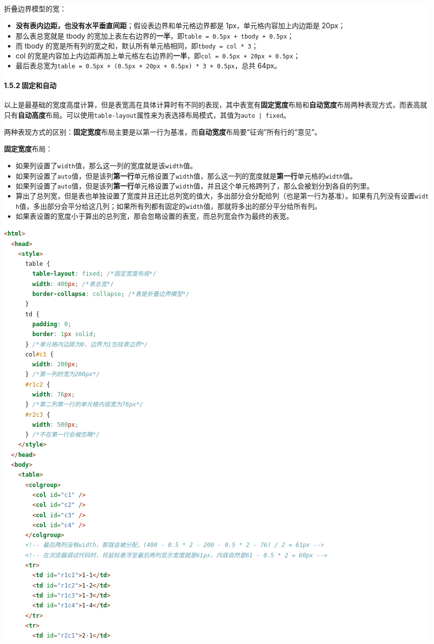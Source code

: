 折叠边界模型的宽：

- **没有表内边距，也没有水平垂直间距**；假设表边界和单元格边界都是 1px，单元格内容加上内边距是 20px；
- 那么表总宽就是 tbody 的宽加上表左右边界的**一半**，即`table = 0.5px + tbody + 0.5px`；
- 而 tbody 的宽是所有列的宽之和，默认所有单元格相同，即`tbody = col * 3`；
- col 的宽是内容加上内边距再加上单元格左右边界的**一半**，即`col = 0.5px + 20px + 0.5px`；
- 最后表总宽为`table = 0.5px + (0.5px + 20px + 0.5px) * 3 + 0.5px`，总共 64px。

#### 1.5.2 固定和自动

以上是最基础的宽度高度计算，但是表宽高在具体计算时有不同的表现，其中表宽有**固定宽度**布局和**自动宽度**布局两种表现方式，而表高就只有**自动高度**布局。可以使用`table-layout`属性来为表选择布局模式，其值为`auto | fixed`。

两种表现方式的区别：**固定宽度**布局主要是以第一行为基准，而**自动宽度**布局要“征询”所有行的“意见”。

**固定宽度**布局：

- 如果列设置了`width`值，那么这一列的宽度就是该`width`值。
- 如果列设置了`auto`值，但是该列**第一行**单元格设置了`width`值，那么这一列的宽度就是**第一行**单元格的`width`值。
- 如果列设置了`auto`值，但是该列**第一行**单元格设置了`width`值，并且这个单元格跨列了，那么会被划分到各自的列里。
- 算出了总列宽，但是表也单独设置了宽度并且还比总列宽的值大，多出部分会分配给列（也是第一行为基准）。如果有几列没有设置`width`值，多出部分会平分给这几列；如果所有列都有固定的`width`值，那就将多出的部分平分给所有列。
- 如果表设置的宽度小于算出的总列宽，那会忽略设置的表宽，而总列宽会作为最终的表宽。

```html
<html>
  <head>
    <style>
      table {
        table-layout: fixed; /*固定宽度布局*/
        width: 400px; /*表总宽*/
        border-collapse: collapse; /*表是折叠边界模型*/
      }
      td {
        padding: 0;
        border: 1px solid;
      } /*单元格内边距为0，边界为1包括表边界*/
      col#c1 {
        width: 200px;
      } /*第一列的宽为200px*/
      #r1c2 {
        width: 76px;
      } /*第二列第一行的单元格内容宽为76px*/
      #r2c3 {
        width: 500px;
      } /*不在第一行会被忽略*/
    </style>
  </head>
  <body>
    <table>
      <colgroup>
        <col id="c1" />
        <col id="c2" />
        <col id="c3" />
        <col id="c4" />
      </colgroup>
      <!-- 最后两列没有width，那就会被分配，(400 - 0.5 * 2 - 200 - 0.5 * 2 - 76) / 2 = 61px -->
      <!-- 在浏览器调试代码时，将鼠标悬浮至最后两列显示宽度就是61px，内容自然是61 - 0.5 * 2 = 60px -->
      <tr>
        <td id="r1c1">1-1</td>
        <td id="r1c2">1-2</td>
        <td id="r1c3">1-3</td>
        <td id="r1c4">1-4</td>
      </tr>
      <tr>
        <td id="r2c1">2-1</td>
```